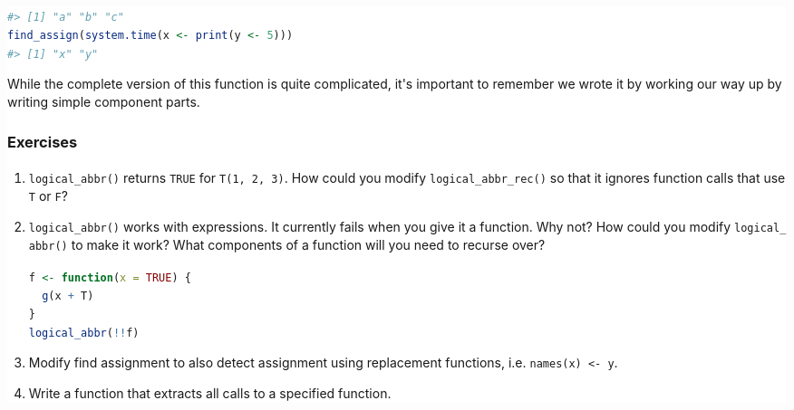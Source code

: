 ```r
#> [1] "a" "b" "c"
find_assign(system.time(x <- print(y <- 5)))
#> [1] "x" "y"
```

While the complete version of this function is quite complicated, it's important to remember we wrote it by working our way up by writing simple component parts.

### Exercises

1.  `logical_abbr()` returns `TRUE` for `T(1, 2, 3)`. How could you modify
    `logical_abbr_rec()` so that it ignores function calls that use `T` or `F`?

1.  `logical_abbr()` works with expressions. It currently fails when you give it
    a function. Why not? How could you modify `logical_abbr()` to make it 
    work? What components of a function will you need to recurse over?

    
    ```r
    f <- function(x = TRUE) {
      g(x + T)
    }
    logical_abbr(!!f)
    ```

1.  Modify find assignment to also detect assignment using replacement 
    functions, i.e. `names(x) <- y`.
  
1.  Write a function that extracts all calls to a specified function.


[^postfix]: Some programming languages use __postfix__ calls where the name of the function comes last. If you ever used an old HP calculator, you might have fallen in love with reverse Polish notation, postfix notation for algebra. There is also a family of "stack"-based programming languages descending from Forth which takes this idea as far as it might possibly go.
[^ambig]: These two sources of ambiguity do not exist without infix operators, which can be considered an advantage of purely prefix and postfix languages. It's interesting to compare a simple arithmetic operation in Lisp (prefix) and Forth (postfix). In Lisp you'd write `(+ (+ 1 2) 3))`; this avoids ambiguity by requiring parentheses everywhere. In Forth, you'd write `1 2 + 3 +`; this doesn't require any parentheses, but does require more thought when reading.